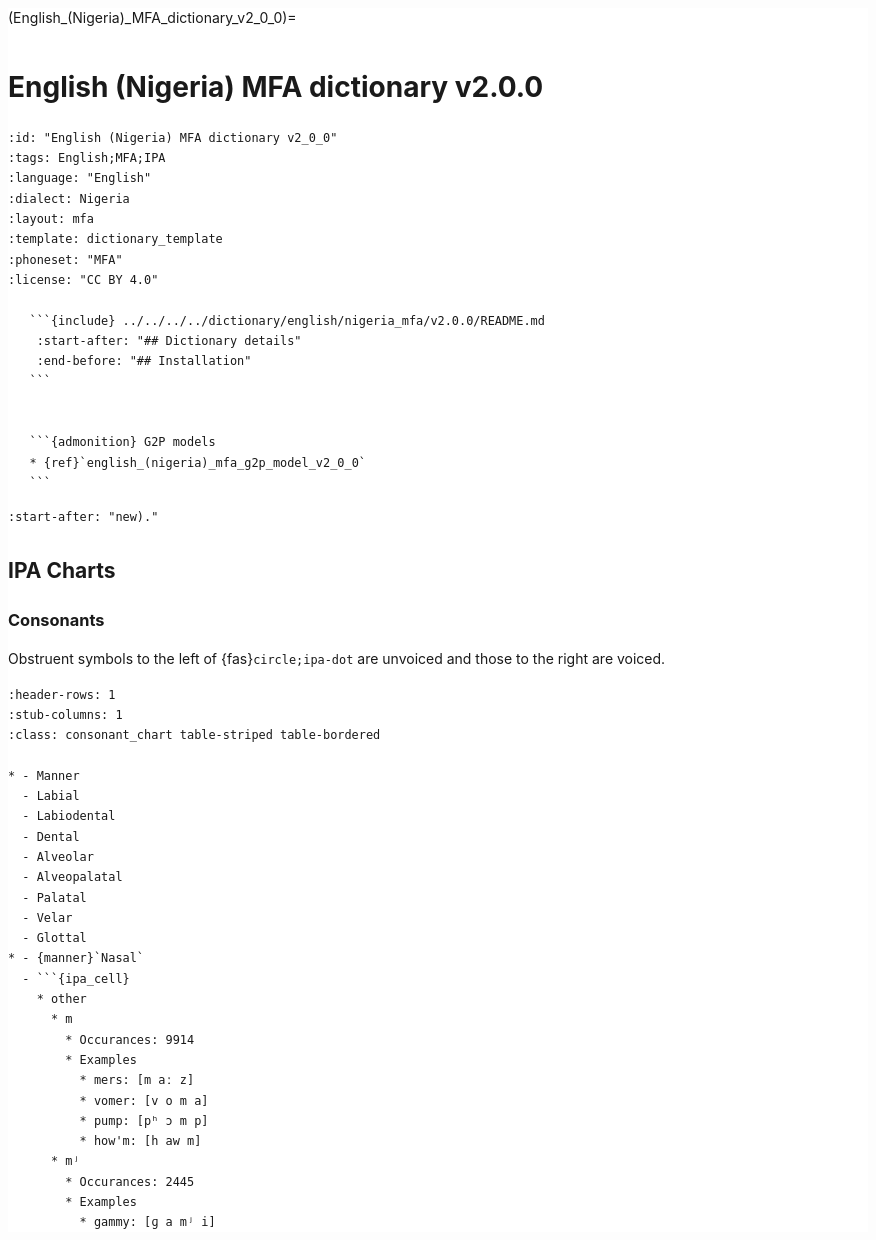 
(English_(Nigeria)_MFA_dictionary_v2_0_0)=
# English (Nigeria) MFA dictionary v2.0.0

``````{dictionary} English (Nigeria) MFA dictionary v2.0.0
:id: "English (Nigeria) MFA dictionary v2_0_0"
:tags: English;MFA;IPA
:language: "English"
:dialect: Nigeria
:layout: mfa
:template: dictionary_template
:phoneset: "MFA"
:license: "CC BY 4.0"

   ```{include} ../../../../dictionary/english/nigeria_mfa/v2.0.0/README.md
    :start-after: "## Dictionary details"
    :end-before: "## Installation"
   ```


   ```{admonition} G2P models
   * {ref}`english_(nigeria)_mfa_g2p_model_v2_0_0`
   ```

``````

```{include} ../../../../dictionary/english/nigeria_mfa/v2.0.0/README.md
:start-after: "new)."
```

## IPA Charts

### Consonants

Obstruent symbols to the left of {fas}`circle;ipa-dot` are unvoiced and those to the right are voiced.

``````{list-table}
:header-rows: 1
:stub-columns: 1
:class: consonant_chart table-striped table-bordered

* - Manner
  - Labial
  - Labiodental
  - Dental
  - Alveolar
  - Alveopalatal
  - Palatal
  - Velar
  - Glottal
* - {manner}`Nasal`
  - ```{ipa_cell}
    * other
      * m
        * Occurances: 9914
        * Examples
          * mers: [m aː z]
          * vomer: [v o m a]
          * pump: [pʰ ɔ m p]
          * how'm: [h aw m]
      * mʲ
        * Occurances: 2445
        * Examples
          * gammy: [ɡ a mʲ i]
``````
